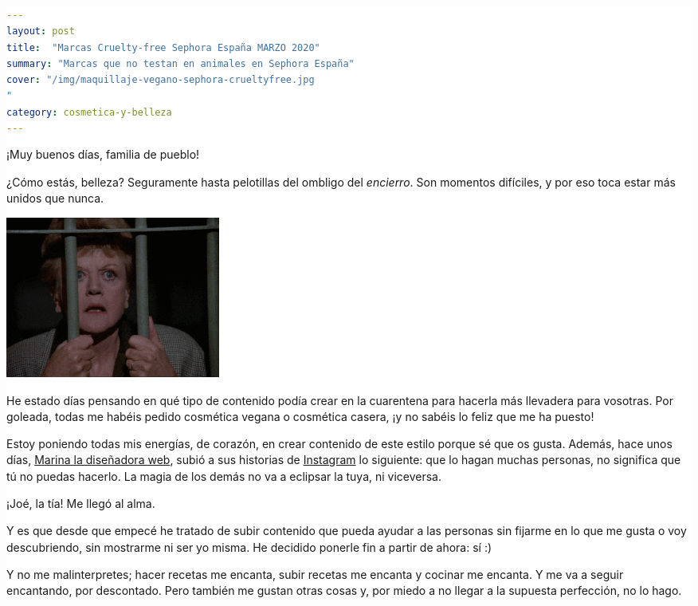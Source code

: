 ```yaml
---
layout: post 
title:  "Marcas Cruelty-free Sephora España MARZO 2020"
summary: "Marcas que no testan en animales en Sephora España"
cover: "/img/maquillaje-vegano-sephora-crueltyfree.jpg
"
category: cosmetica-y-belleza
---
```



¡Muy buenos días, familia de pueblo!


¿Cómo estás, belleza? Seguramente hasta pelotillas del ombligo del _encierro_. Son momentos difíciles, y por eso toca estar más unidos que nunca. 

![](/img/cuarentena-coronavirus.gif)



He estado días pensando en qué tipo de contenido podía crear en la cuarentena para hacerla más llevadera para vosotras. Por goleada, todas me habéis pedido cosmética vegana o cosmética casera, ¡y no sabéis lo feliz que me ha puesto!



Estoy poniendo todas mis energías, de corazón, en crear contenido de este estilo porque sé que os gusta. Además, hace unos días, [Marina la diseñadora web](https://marinagallardoromero.com), subió a sus historias de [Instagram](https://www.instagram.com/marinagallardoromero/) lo siguiente: que lo hagan muchas personas, no significa que tú no puedas hacerlo. La magia de los demás no va a eclipsar la tuya, ni viceversa. 


¡Joé, la tía! Me llegó al alma. 


Y es que desde que empecé he tratado de subir contenido que pueda ayudar a las personas sin fijarme en lo que me gusta o voy descubriendo, sin mostrarme ni ser yo misma. He decidido ponerle fin a partir de ahora: sí :) 



Y no me malinterpretes; hacer recetas me encanta, subir recetas me encanta y cocinar me encanta. Y me va a seguir encantando, por descontado. Pero también me gustan otras cosas y, por miedo a no llegar a la supuesta perfección, no lo hago. 

